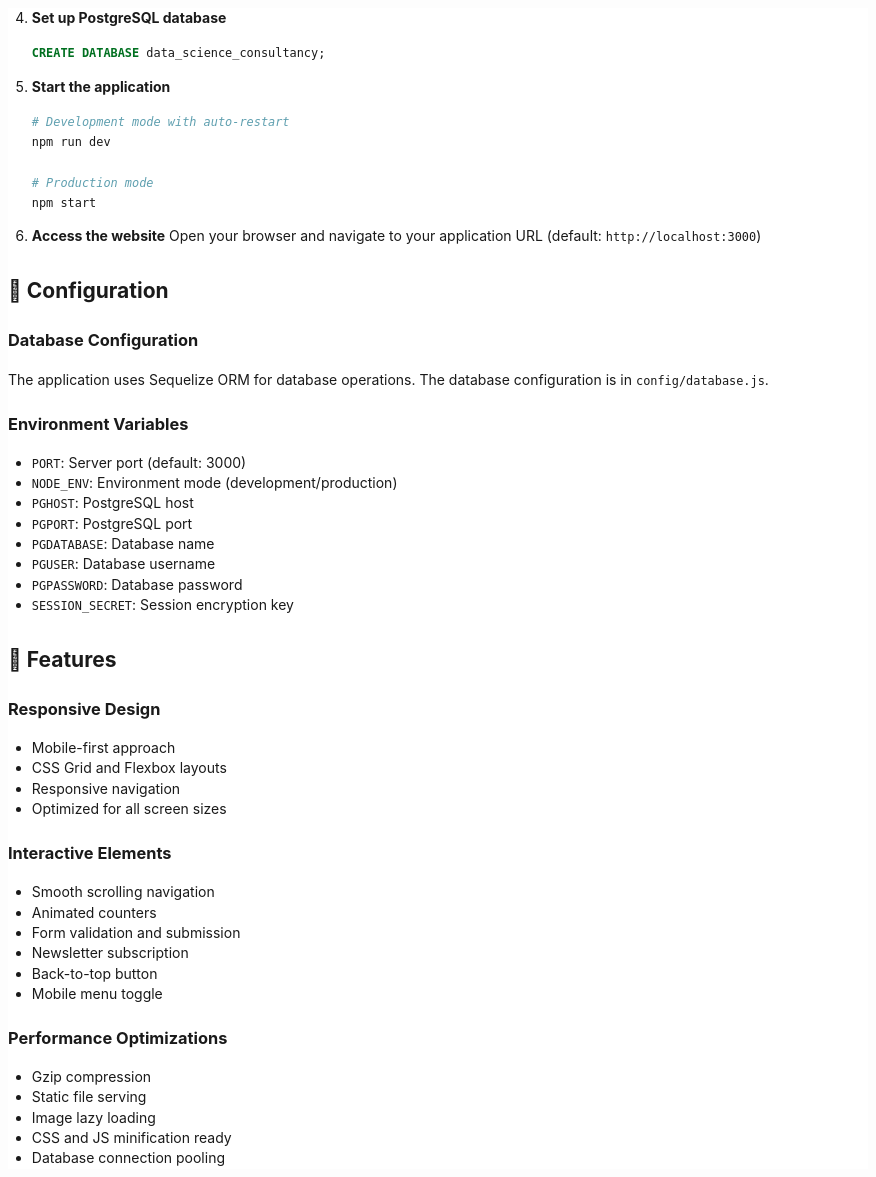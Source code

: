 4. **Set up PostgreSQL database**
   ```sql
   CREATE DATABASE data_science_consultancy;
   ```

5. **Start the application**
   ```bash
   # Development mode with auto-restart
   npm run dev
   
   # Production mode
   npm start
   ```

6. **Access the website**
   Open your browser and navigate to your application URL (default: `http://localhost:3000`)

## 🔧 Configuration

### Database Configuration

The application uses Sequelize ORM for database operations. The database configuration is in `config/database.js`.

### Environment Variables

- `PORT`: Server port (default: 3000)
- `NODE_ENV`: Environment mode (development/production)
- `PGHOST`: PostgreSQL host
- `PGPORT`: PostgreSQL port
- `PGDATABASE`: Database name
- `PGUSER`: Database username
- `PGPASSWORD`: Database password
- `SESSION_SECRET`: Session encryption key

## 📱 Features

### Responsive Design
- Mobile-first approach
- CSS Grid and Flexbox layouts
- Responsive navigation
- Optimized for all screen sizes

### Interactive Elements
- Smooth scrolling navigation
- Animated counters
- Form validation and submission
- Newsletter subscription
- Back-to-top button
- Mobile menu toggle

### Performance Optimizations
- Gzip compression
- Static file serving
- Image lazy loading
- CSS and JS minification ready
- Database connection pooling
